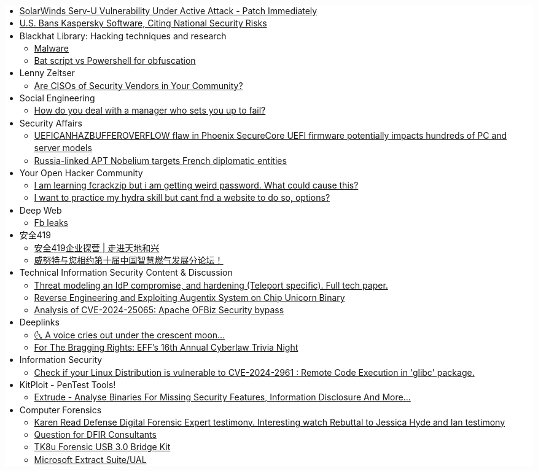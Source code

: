   - [SolarWinds Serv-U Vulnerability Under Active Attack - Patch Immediately](https://thehackernews.com/2024/06/solarwinds-serv-u-vulnerability-under.html)
  - [U.S. Bans Kaspersky Software, Citing National Security Risks](https://thehackernews.com/2024/06/us-bans-kaspersky-software-citing.html)
- Blackhat Library: Hacking techniques and research
  - [Malware](https://www.reddit.com/r/blackhat/comments/1dlf721/malware/)
  - [Bat script vs Powershell for obfuscation](https://www.reddit.com/r/blackhat/comments/1dkteft/bat_script_vs_powershell_for_obfuscation/)
- Lenny Zeltser
  - [Are CISOs of Security Vendors in Your Community?](https://zeltser.com/security-vendor-ciso-community/)
- Social Engineering
  - [How do you deal with a manager who sets you up to fail?](https://www.reddit.com/r/SocialEngineering/comments/1dlgarb/how_do_you_deal_with_a_manager_who_sets_you_up_to/)
- Security Affairs
  - [UEFICANHAZBUFFEROVERFLOW flaw in Phoenix SecureCore UEFI firmware potentially impacts hundreds of PC and server models](https://securityaffairs.com/164771/hacking/phoenix-securecore-uefi-firmware-cve-2024-0762.html)
  - [Russia-linked APT Nobelium targets French diplomatic entities](https://securityaffairs.com/164757/apt/french-anssi-russia-nobelium-attacks.html)
- Your Open Hacker Community
  - [I am learning fcrackzip but i am getting weird password. What could cause this?](https://www.reddit.com/r/HowToHack/comments/1dlbf35/i_am_learning_fcrackzip_but_i_am_getting_weird/)
  - [I want to practice my hydra skill but cant fnd a website to do so, options?](https://www.reddit.com/r/HowToHack/comments/1dkrazr/i_want_to_practice_my_hydra_skill_but_cant_fnd_a/)
- Deep Web
  - [Fb leaks](https://www.reddit.com/r/deepweb/comments/1dl7jil/fb_leaks/)
- 安全419
  - [安全419企业探营 | 走进天地和兴](https://mp.weixin.qq.com/s?__biz=MzUyMDQ4OTkyMg==&mid=2247540189&idx=1&sn=a9583cb3554f030bf61900e956a65d80&chksm=f9eb8370ce9c0a66d0d2c7515cdf791d544f9e43331c315a6e40f2cba8cb4cca5d3b480310ca&scene=58&subscene=0#rd)
  - [威努特与您相约第十届中国智慧燃气发展分论坛！](https://mp.weixin.qq.com/s?__biz=MzUyMDQ4OTkyMg==&mid=2247540189&idx=2&sn=f8e2ec08dfdfec83c7b08251ddbc9fa5&chksm=f9eb8370ce9c0a66290887e1f8c24811daead733bcf46c4709210b4ec083c8506ecd4469057f&scene=58&subscene=0#rd)
- Technical Information Security Content & Discussion
  - [Threat modeling an IdP compromise, and hardening (Teleport specific). Full tech paper.](https://www.reddit.com/r/netsec/comments/1dkz1so/threat_modeling_an_idp_compromise_and_hardening/)
  - [Reverse Engineering and Exploiting Augentix System on Chip Unicorn Binary](https://www.reddit.com/r/netsec/comments/1dlgh03/reverse_engineering_and_exploiting_augentix/)
  - [Analysis of CVE-2024-25065: Apache OFBiz Security bypass](https://www.reddit.com/r/netsec/comments/1dl20iy/analysis_of_cve202425065_apache_ofbiz_security/)
- Deeplinks
  - [🌜 A voice cries out under the crescent moon...](https://www.eff.org/deeplinks/2024/06/free-speech-banshee)
  - [For The Bragging Rights: EFF’s 16th Annual Cyberlaw Trivia Night](https://www.eff.org/deeplinks/2024/06/bragging-rights-effs-16th-annual-cyberlaw-trivia-night)
- Information Security
  - [Check if your Linux Distribution is vulnerable to CVE-2024-2961 : Remote Code Execution in 'glibc' package.](https://www.reddit.com/r/Information_Security/comments/1dl2evz/check_if_your_linux_distribution_is_vulnerable_to/)
- KitPloit - PenTest Tools!
  - [Extrude - Analyse Binaries For Missing Security Features, Information Disclosure And More...](http://www.kitploit.com/2024/06/extrude-analyse-binaries-for-missing.html)
- Computer Forensics
  - [Karen Read Defense Digital Forensic Expert testimony. Interesting watch Rebuttal to Jessica Hyde and Ian testimony](https://www.reddit.com/r/computerforensics/comments/1dlgor9/karen_read_defense_digital_forensic_expert/)
  - [Question for DFIR Consultants](https://www.reddit.com/r/computerforensics/comments/1dl7rba/question_for_dfir_consultants/)
  - [TK8u Forensic USB 3.0 Bridge Kit](https://www.reddit.com/r/computerforensics/comments/1dl774k/tk8u_forensic_usb_30_bridge_kit/)
  - [Microsoft Extract Suite/UAL](https://www.reddit.com/r/computerforensics/comments/1dl4uhm/microsoft_extract_suiteual/)